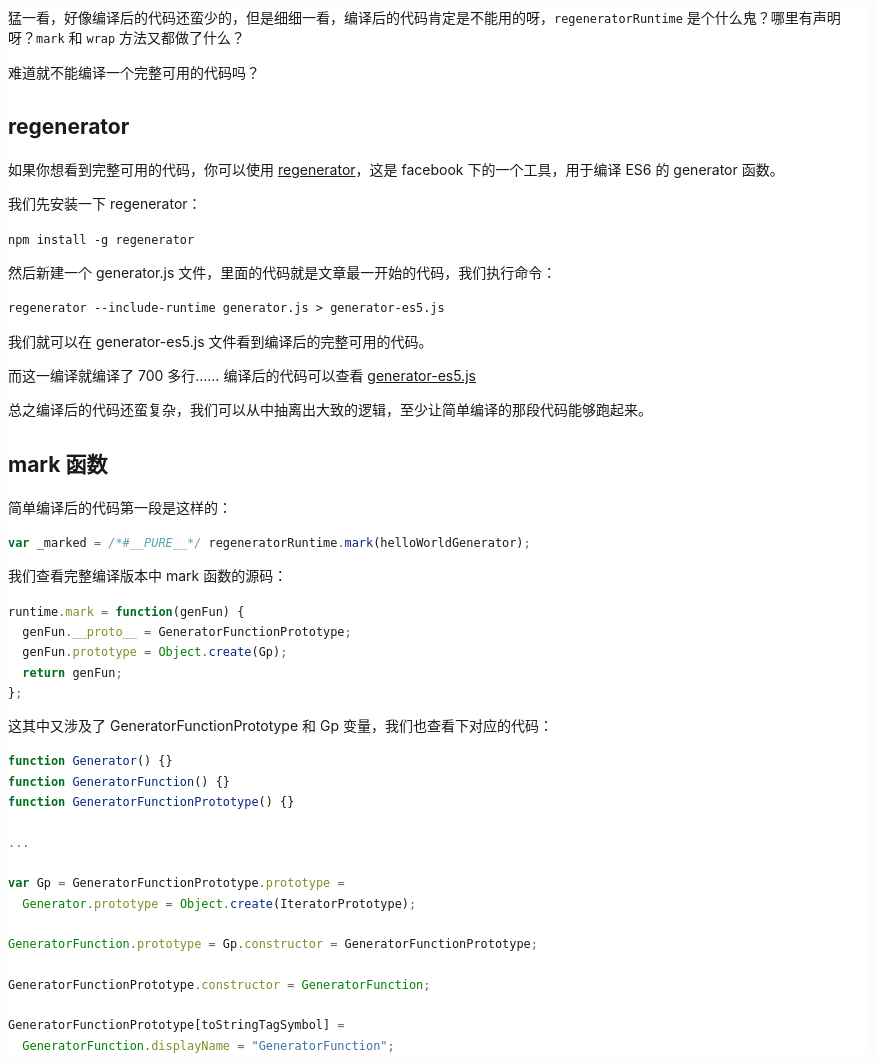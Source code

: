 猛一看，好像编译后的代码还蛮少的，但是细细一看，编译后的代码肯定是不能用的呀，`regeneratorRuntime` 是个什么鬼？哪里有声明呀？`mark` 和 `wrap` 方法又都做了什么？

难道就不能编译一个完整可用的代码吗？

## regenerator

如果你想看到完整可用的代码，你可以使用 [regenerator](https://github.com/facebook/regenerator)，这是 facebook 下的一个工具，用于编译 ES6 的 generator 函数。

我们先安装一下 regenerator：

```shell
npm install -g regenerator
```

然后新建一个 generator.js 文件，里面的代码就是文章最一开始的代码，我们执行命令：

```shell
regenerator --include-runtime generator.js > generator-es5.js
```

我们就可以在 generator-es5.js 文件看到编译后的完整可用的代码。

而这一编译就编译了 700 多行…… 编译后的代码可以查看 [generator-es5.js](https://github.com/mqyqingfeng/Blog/blob/master/demos/ES6/generator/generator-es5.js)

总之编译后的代码还蛮复杂，我们可以从中抽离出大致的逻辑，至少让简单编译的那段代码能够跑起来。

## mark 函数

简单编译后的代码第一段是这样的：

```js
var _marked = /*#__PURE__*/ regeneratorRuntime.mark(helloWorldGenerator);
```

我们查看完整编译版本中 mark 函数的源码：

```js
runtime.mark = function(genFun) {
  genFun.__proto__ = GeneratorFunctionPrototype;
  genFun.prototype = Object.create(Gp);
  return genFun;
};
```

这其中又涉及了 GeneratorFunctionPrototype 和 Gp 变量，我们也查看下对应的代码：

```js
function Generator() {}
function GeneratorFunction() {}
function GeneratorFunctionPrototype() {}

...

var Gp = GeneratorFunctionPrototype.prototype =
  Generator.prototype = Object.create(IteratorPrototype);

GeneratorFunction.prototype = Gp.constructor = GeneratorFunctionPrototype;

GeneratorFunctionPrototype.constructor = GeneratorFunction;

GeneratorFunctionPrototype[toStringTagSymbol] =
  GeneratorFunction.displayName = "GeneratorFunction";
```
